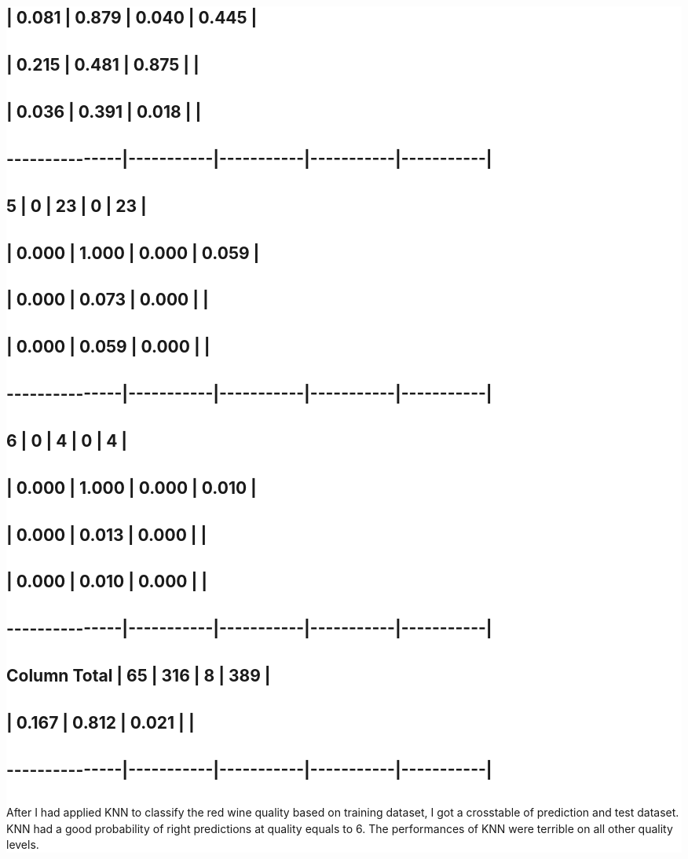 ##                |     0.081 |     0.879 |     0.040 |     0.445 | 
##                |     0.215 |     0.481 |     0.875 |           | 
##                |     0.036 |     0.391 |     0.018 |           | 
## ---------------|-----------|-----------|-----------|-----------|
##              5 |         0 |        23 |         0 |        23 | 
##                |     0.000 |     1.000 |     0.000 |     0.059 | 
##                |     0.000 |     0.073 |     0.000 |           | 
##                |     0.000 |     0.059 |     0.000 |           | 
## ---------------|-----------|-----------|-----------|-----------|
##              6 |         0 |         4 |         0 |         4 | 
##                |     0.000 |     1.000 |     0.000 |     0.010 | 
##                |     0.000 |     0.013 |     0.000 |           | 
##                |     0.000 |     0.010 |     0.000 |           | 
## ---------------|-----------|-----------|-----------|-----------|
##   Column Total |        65 |       316 |         8 |       389 | 
##                |     0.167 |     0.812 |     0.021 |           | 
## ---------------|-----------|-----------|-----------|-----------|
## 
## 
After I had applied KNN to classify the red wine quality based on training dataset, I got a crosstable of prediction and test dataset. KNN had a good probability of right predictions at quality equals to 6. The performances of KNN were terrible on all other quality levels.
